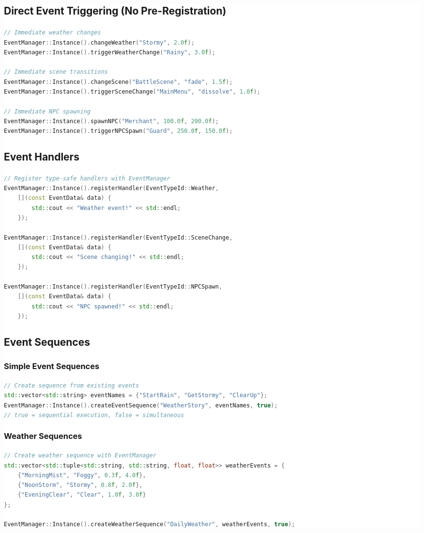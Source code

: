 ## Direct Event Triggering (No Pre-Registration)
```cpp
// Immediate weather changes
EventManager::Instance().changeWeather("Stormy", 2.0f);
EventManager::Instance().triggerWeatherChange("Rainy", 3.0f);

// Immediate scene transitions
EventManager::Instance().changeScene("BattleScene", "fade", 1.5f);
EventManager::Instance().triggerSceneChange("MainMenu", "dissolve", 1.0f);

// Immediate NPC spawning
EventManager::Instance().spawnNPC("Merchant", 100.0f, 200.0f);
EventManager::Instance().triggerNPCSpawn("Guard", 250.0f, 150.0f);
```

## Event Handlers
```cpp
// Register type-safe handlers with EventManager
EventManager::Instance().registerHandler(EventTypeId::Weather,
    [](const EventData& data) {
        std::cout << "Weather event!" << std::endl;
    });

EventManager::Instance().registerHandler(EventTypeId::SceneChange,
    [](const EventData& data) {
        std::cout << "Scene changing!" << std::endl;
    });

EventManager::Instance().registerHandler(EventTypeId::NPCSpawn,
    [](const EventData& data) {
        std::cout << "NPC spawned!" << std::endl;
    });
```

## Event Sequences

### Simple Event Sequences
```cpp
// Create sequence from existing events
std::vector<std::string> eventNames = {"StartRain", "GetStormy", "ClearUp"};
EventManager::Instance().createEventSequence("WeatherStory", eventNames, true);
// true = sequential execution, false = simultaneous
```

### Weather Sequences
```cpp
// Create weather sequence with EventManager
std::vector<std::tuple<std::string, std::string, float, float>> weatherEvents = {
    {"MorningMist", "Foggy", 0.3f, 4.0f},
    {"NoonStorm", "Stormy", 0.8f, 2.0f},
    {"EveningClear", "Clear", 1.0f, 3.0f}
};

EventManager::Instance().createWeatherSequence("DailyWeather", weatherEvents, true);
```
